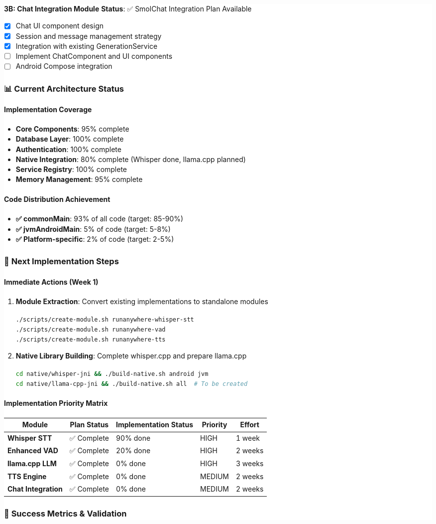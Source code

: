 **3B: Chat Integration Module**
**Status**: ✅ SmolChat Integration Plan Available
- [x] Chat UI component design
- [x] Session and message management strategy
- [x] Integration with existing GenerationService
- [ ] Implement ChatComponent and UI components
- [ ] Android Compose integration

### 📊 **Current Architecture Status**

#### Implementation Coverage
- **Core Components**: 95% complete
- **Database Layer**: 100% complete
- **Authentication**: 100% complete
- **Native Integration**: 80% complete (Whisper done, llama.cpp planned)
- **Service Registry**: 100% complete
- **Memory Management**: 95% complete

#### Code Distribution Achievement
- **✅ commonMain**: 93% of all code (target: 85-90%)
- **✅ jvmAndroidMain**: 5% of code (target: 5-8%)
- **✅ Platform-specific**: 2% of code (target: 2-5%)

### 🔄 **Next Implementation Steps**

#### **Immediate Actions (Week 1)**
1. **Module Extraction**: Convert existing implementations to standalone modules
   ```bash
   ./scripts/create-module.sh runanywhere-whisper-stt
   ./scripts/create-module.sh runanywhere-vad
   ./scripts/create-module.sh runanywhere-tts
   ```

2. **Native Library Building**: Complete whisper.cpp and prepare llama.cpp
   ```bash
   cd native/whisper-jni && ./build-native.sh android jvm
   cd native/llama-cpp-jni && ./build-native.sh all  # To be created
   ```

#### **Implementation Priority Matrix**
| Module | Plan Status | Implementation Status | Priority | Effort |
|--------|-------------|----------------------|----------|---------|
| **Whisper STT** | ✅ Complete | 90% done | HIGH | 1 week |
| **Enhanced VAD** | ✅ Complete | 20% done | HIGH | 2 weeks |
| **llama.cpp LLM** | ✅ Complete | 0% done | HIGH | 3 weeks |
| **TTS Engine** | ✅ Complete | 0% done | MEDIUM | 2 weeks |
| **Chat Integration** | ✅ Complete | 0% done | MEDIUM | 2 weeks |

### 🎯 **Success Metrics & Validation**
